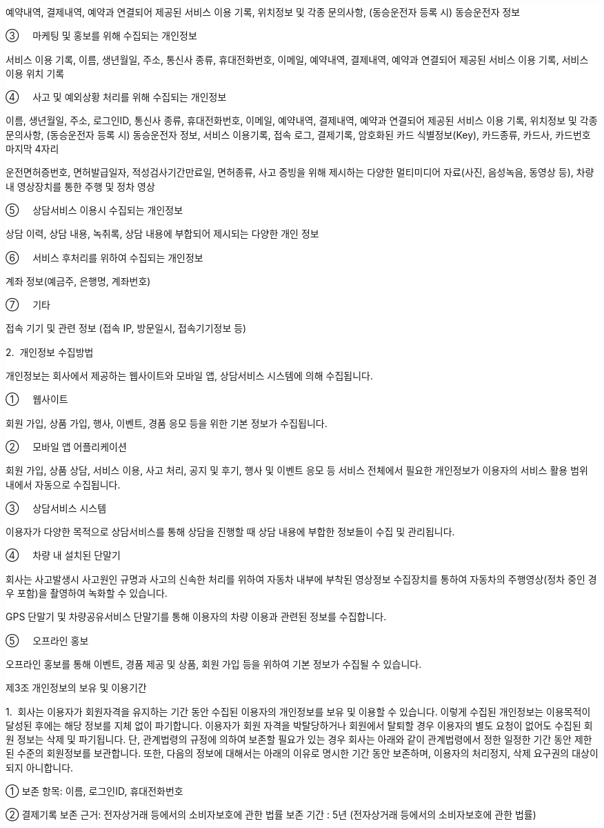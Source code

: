 예약내역, 결제내역, 예약과 연결되어 제공된 서비스 이용 기록, 위치정보 및 각종 문의사항, (동승운전자 등록 시) 동승운전자 정보

③     마케팅 및 홍보를 위해 수집되는 개인정보

서비스 이용 기록, 이름, 생년월일, 주소, 통신사 종류, 휴대전화번호, 이메일, 예약내역, 결제내역, 예약과 연결되어 제공된 서비스 이용 기록, 서비스 이용 위치 기록

④     사고 및 예외상황 처리를 위해 수집되는 개인정보

이름, 생년월일, 주소, 로그인ID, 통신사 종류, 휴대전화번호, 이메일, 예약내역, 결제내역, 예약과 연결되어 제공된 서비스 이용 기록, 위치정보 및 각종 문의사항, (동승운전자 등록 시) 동승운전자 정보, 서비스 이용기록, 접속 로그, 결제기록, 암호화된 카드 식별정보(Key), 카드종류, 카드사, 카드번호 마지막 4자리

운전면허증번호, 면허발급일자, 적성검사기간만료일, 면허종류, 사고 증빙을 위해 제시하는 다양한 멀티미디어 자료(사진, 음성녹음, 동영상 등), 차량 내 영상장치를 통한 주행 및 정차 영상

⑤     상담서비스 이용시 수집되는 개인정보

상담 이력, 상담 내용, 녹취록, 상담 내용에 부합되어 제시되는 다양한 개인 정보

⑥     서비스 후처리를 위하여 수집되는 개인정보

계좌 정보(예금주, 은행명, 계좌번호)

⑦     기타

접속 기기 및 관련 정보 (접속 IP, 방문일시, 접속기기정보 등)

2.  개인정보 수집방법

개인정보는 회사에서 제공하는 웹사이트와 모바일 앱, 상담서비스 시스템에 의해 수집됩니다.

①     웹사이트

회원 가입, 상품 가입, 행사, 이벤트, 경품 응모 등을 위한 기본 정보가 수집됩니다.

②     모바일 앱 어플리케이션

회원 가입, 상품 상담, 서비스 이용, 사고 처리, 공지 및 후기, 행사 및 이벤트 응모 등 서비스 전체에서 필요한 개인정보가 이용자의 서비스 활용 범위 내에서 자동으로 수집됩니다.

③     상담서비스 시스템

이용자가 다양한 목적으로 상담서비스를 통해 상담을 진행할 때 상담 내용에 부합한 정보들이 수집 및 관리됩니다.

④     차량 내 설치된 단말기

회사는 사고발생시 사고원인 규명과 사고의 신속한 처리를 위하여 자동차 내부에 부착된 영상정보 수집장치를 통하여 자동차의 주행영상(정차 중인 경우 포함)을 촬영하여 녹화할 수 있습니다.

GPS 단말기 및 차량공유서비스 단말기를 통해 이용자의 차량 이용과 관련된 정보를 수집합니다.

⑤     오프라인 홍보

오프라인 홍보를 통해 이벤트, 경품 제공 및 상품, 회원 가입 등을 위하여 기본 정보가 수집될 수 있습니다.

제3조 개인정보의 보유 및 이용기간

1.  회사는 이용자가 회원자격을 유지하는 기간 동안 수집된 이용자의 개인정보를 보유 및 이용할 수 있습니다. 이렇게 수집된 개인정보는 이용목적이 달성된 후에는 해당 정보를 지체 없이 파기합니다. 이용자가 회원 자격을 박탈당하거나 회원에서 탈퇴할 경우 이용자의 별도 요청이 없어도 수집된 회원 정보는 삭제 및 파기됩니다. 단, 관계법령의 규정에 의하여 보존할 필요가 있는 경우 회사는 아래와 같이 관계법령에서 정한 일정한 기간 동안 제한된 수준의 회원정보를 보관합니다. 또한, 다음의 정보에 대해서는 아래의 이유로 명시한 기간 동안 보존하며, 이용자의 처리정지, 삭제 요구권의 대상이 되지 아니합니다.

① 보존 항목: 이름, 로그인ID, 휴대전화번호

② 결제기록 보존 근거: 전자상거래 등에서의 소비자보호에 관한 법률 보존 기간 : 5년 (전자상거래 등에서의 소비자보호에 관한 법률)
